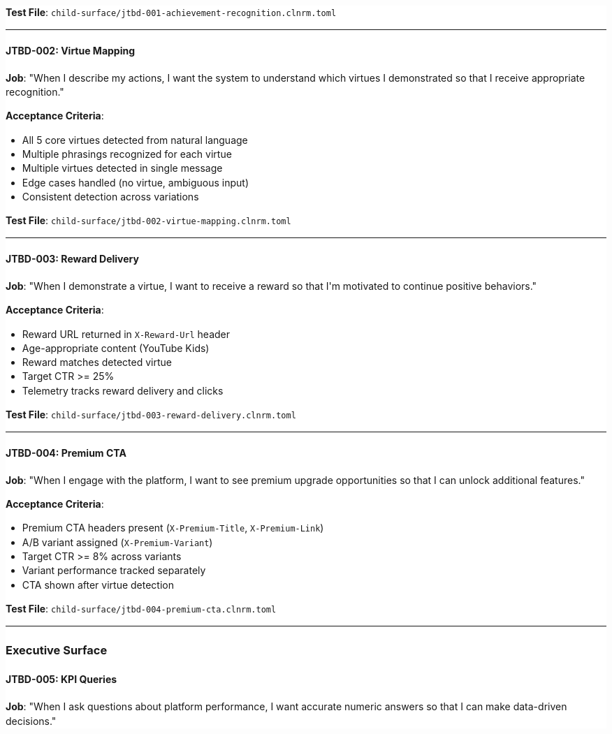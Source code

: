 **Test File**: `child-surface/jtbd-001-achievement-recognition.clnrm.toml`

---

#### JTBD-002: Virtue Mapping
**Job**: "When I describe my actions, I want the system to understand which virtues I demonstrated so that I receive appropriate recognition."

**Acceptance Criteria**:
- All 5 core virtues detected from natural language
- Multiple phrasings recognized for each virtue
- Multiple virtues detected in single message
- Edge cases handled (no virtue, ambiguous input)
- Consistent detection across variations

**Test File**: `child-surface/jtbd-002-virtue-mapping.clnrm.toml`

---

#### JTBD-003: Reward Delivery
**Job**: "When I demonstrate a virtue, I want to receive a reward so that I'm motivated to continue positive behaviors."

**Acceptance Criteria**:
- Reward URL returned in `X-Reward-Url` header
- Age-appropriate content (YouTube Kids)
- Reward matches detected virtue
- Target CTR >= 25%
- Telemetry tracks reward delivery and clicks

**Test File**: `child-surface/jtbd-003-reward-delivery.clnrm.toml`

---

#### JTBD-004: Premium CTA
**Job**: "When I engage with the platform, I want to see premium upgrade opportunities so that I can unlock additional features."

**Acceptance Criteria**:
- Premium CTA headers present (`X-Premium-Title`, `X-Premium-Link`)
- A/B variant assigned (`X-Premium-Variant`)
- Target CTR >= 8% across variants
- Variant performance tracked separately
- CTA shown after virtue detection

**Test File**: `child-surface/jtbd-004-premium-cta.clnrm.toml`

---

### Executive Surface

#### JTBD-005: KPI Queries
**Job**: "When I ask questions about platform performance, I want accurate numeric answers so that I can make data-driven decisions."
